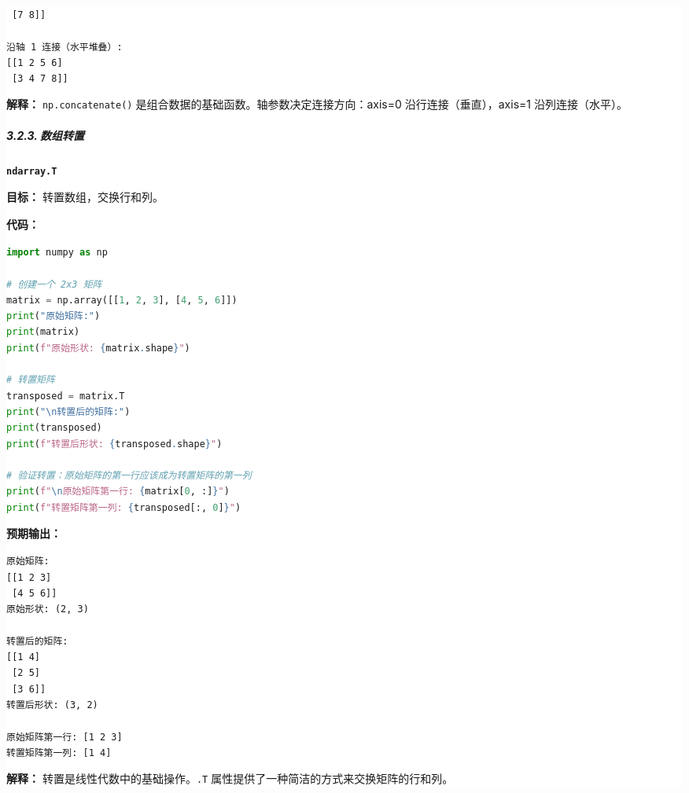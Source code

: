 ```
 [7 8]]

沿轴 1 连接（水平堆叠）:
[[1 2 5 6]
 [3 4 7 8]]
```

**解释：** `np.concatenate()` 是组合数据的基础函数。轴参数决定连接方向：axis=0 沿行连接（垂直），axis=1 沿列连接（水平）。

##### 3.2.3. 数组转置

**`ndarray.T`**

**目标：** 转置数组，交换行和列。

**代码：**
```python
import numpy as np

# 创建一个 2x3 矩阵
matrix = np.array([[1, 2, 3], [4, 5, 6]])
print("原始矩阵:")
print(matrix)
print(f"原始形状: {matrix.shape}")

# 转置矩阵
transposed = matrix.T
print("\n转置后的矩阵:")
print(transposed)
print(f"转置后形状: {transposed.shape}")

# 验证转置：原始矩阵的第一行应该成为转置矩阵的第一列
print(f"\n原始矩阵第一行: {matrix[0, :]}")
print(f"转置矩阵第一列: {transposed[:, 0]}")
```

**预期输出：**
```
原始矩阵:
[[1 2 3]
 [4 5 6]]
原始形状: (2, 3)

转置后的矩阵:
[[1 4]
 [2 5]
 [3 6]]
转置后形状: (3, 2)

原始矩阵第一行: [1 2 3]
转置矩阵第一列: [1 4]
```

**解释：** 转置是线性代数中的基础操作。`.T` 属性提供了一种简洁的方式来交换矩阵的行和列。
